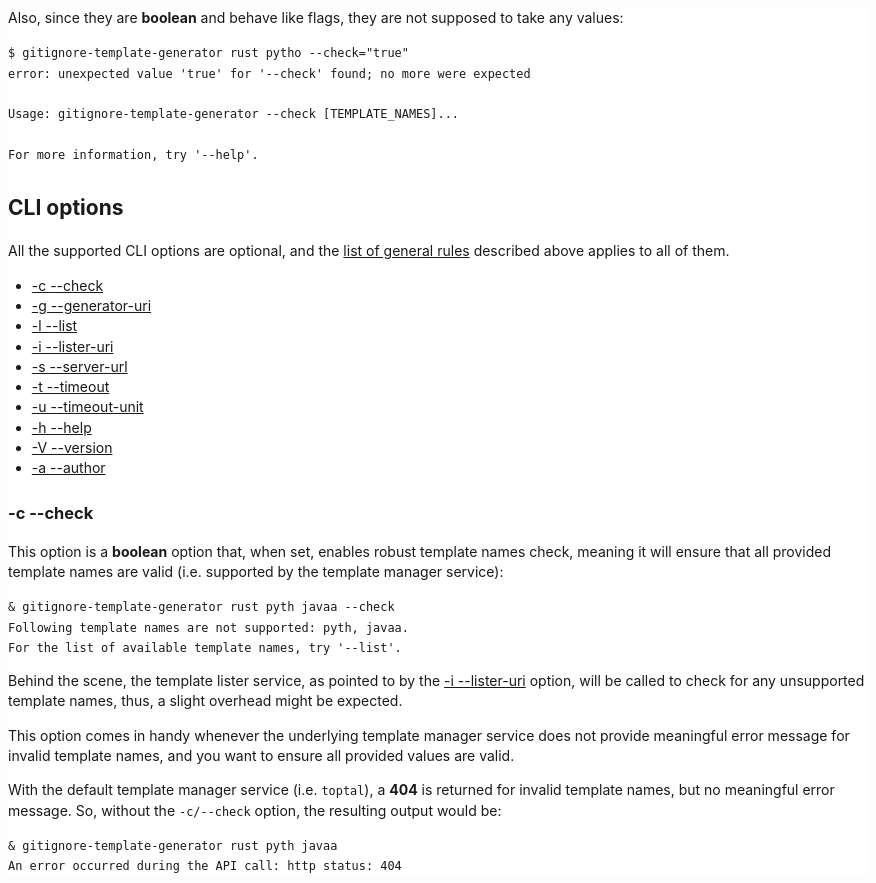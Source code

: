 Also, since they are **boolean** and behave like flags, they are not supposed
to take any values:

```text
$ gitignore-template-generator rust pytho --check="true"
error: unexpected value 'true' for '--check' found; no more were expected

Usage: gitignore-template-generator --check [TEMPLATE_NAMES]...

For more information, try '--help'.
```

## CLI options

All the supported CLI options are optional, and the
[list of general rules](#general-rules) described above applies to all of them.

- [-c --check](#-c-check)
- [-g --generator-uri](#-g-generator-uri)
- [-l --list](#-l-list)
- [-i --lister-uri](#-i-lister-uri)
- [-s --server-url](#-s-server-url)
- [-t --timeout](#-t-timeout)
- [-u --timeout-unit](#-u-timeout-unit)
- [-h --help](#-h-help)
- [-V --version](#-V-version)
- [-a --author](#-a-author)

### -c --check

This option is a **boolean** option that, when set, enables robust template
names check, meaning it will ensure that all provided template names are
valid (i.e. supported by the template manager service):

```text
& gitignore-template-generator rust pyth javaa --check
Following template names are not supported: pyth, javaa.
For the list of available template names, try '--list'.
```

Behind the scene, the template lister service, as pointed to by the
[-i --lister-uri](#-i-lister-uri) option, will be called to check for any
unsupported template names, thus, a slight overhead might be expected.

This option comes in handy whenever the underlying template manager service does
not provide meaningful error message for invalid template names, and you want
to ensure all provided values are valid.

With the default template manager service (i.e. `toptal`), a **404**
is returned for invalid template names, but no meaningful error message. So,
without the `-c/--check` option, the resulting output would be:

```text
& gitignore-template-generator rust pyth javaa
An error occurred during the API call: http status: 404
```
